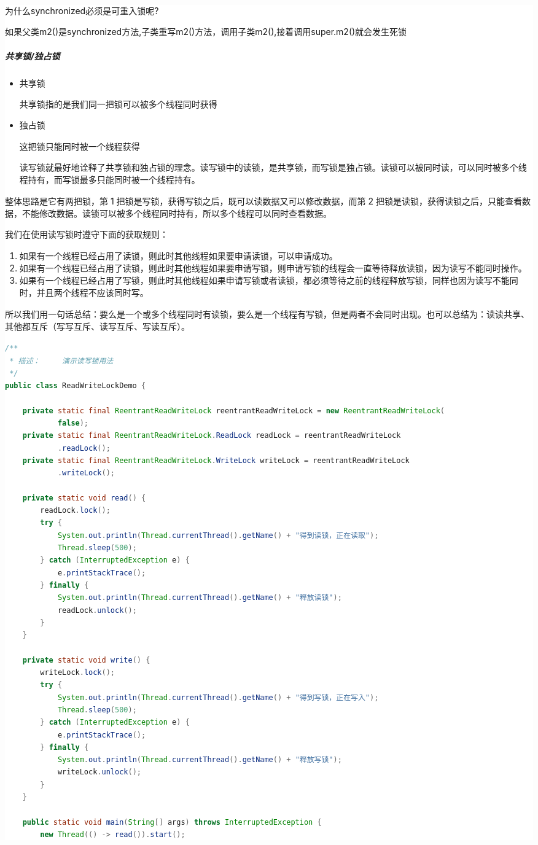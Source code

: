 为什么synchronized必须是可重入锁呢?

如果父类m2()是synchronized方法,子类重写m2()方法，调用子类m2(),接着调用super.m2()就会发生死锁

##### 共享锁/独占锁

* 共享锁
  
  共享锁指的是我们同一把锁可以被多个线程同时获得

* 独占锁 
  
  这把锁只能同时被一个线程获得

   读写锁就最好地诠释了共享锁和独占锁的理念。读写锁中的读锁，是共享锁，而写锁是独占锁。读锁可以被同时读，可以同时被多个线程持有，而写锁最多只能同时被一个线程持有。

整体思路是它有两把锁，第 1 把锁是写锁，获得写锁之后，既可以读数据又可以修改数据，而第 2 把锁是读锁，获得读锁之后，只能查看数据，不能修改数据。读锁可以被多个线程同时持有，所以多个线程可以同时查看数据。

我们在使用读写锁时遵守下面的获取规则：

1. 如果有一个线程已经占用了读锁，则此时其他线程如果要申请读锁，可以申请成功。
2. 如果有一个线程已经占用了读锁，则此时其他线程如果要申请写锁，则申请写锁的线程会一直等待释放读锁，因为读写不能同时操作。
3. 如果有一个线程已经占用了写锁，则此时其他线程如果申请写锁或者读锁，都必须等待之前的线程释放写锁，同样也因为读写不能同时，并且两个线程不应该同时写。

所以我们用一句话总结：要么是一个或多个线程同时有读锁，要么是一个线程有写锁，但是两者不会同时出现。也可以总结为：读读共享、其他都互斥（写写互斥、读写互斥、写读互斥）。

```java
/**
 * 描述：     演示读写锁用法
 */
public class ReadWriteLockDemo {

    private static final ReentrantReadWriteLock reentrantReadWriteLock = new ReentrantReadWriteLock(
            false);
    private static final ReentrantReadWriteLock.ReadLock readLock = reentrantReadWriteLock
            .readLock();
    private static final ReentrantReadWriteLock.WriteLock writeLock = reentrantReadWriteLock
            .writeLock();

    private static void read() {
        readLock.lock();
        try {
            System.out.println(Thread.currentThread().getName() + "得到读锁，正在读取");
            Thread.sleep(500);
        } catch (InterruptedException e) {
            e.printStackTrace();
        } finally {
            System.out.println(Thread.currentThread().getName() + "释放读锁");
            readLock.unlock();
        }
    }

    private static void write() {
        writeLock.lock();
        try {
            System.out.println(Thread.currentThread().getName() + "得到写锁，正在写入");
            Thread.sleep(500);
        } catch (InterruptedException e) {
            e.printStackTrace();
        } finally {
            System.out.println(Thread.currentThread().getName() + "释放写锁");
            writeLock.unlock();
        }
    }

    public static void main(String[] args) throws InterruptedException {
        new Thread(() -> read()).start();
```